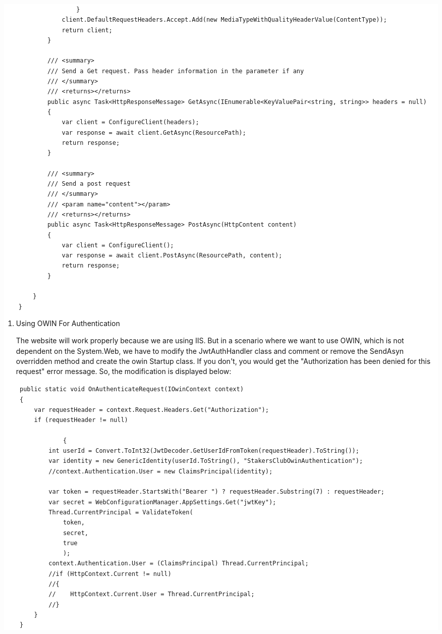 		                }
		            client.DefaultRequestHeaders.Accept.Add(new MediaTypeWithQualityHeaderValue(ContentType));
		            return client;
		        }
		
		        /// <summary>
		        /// Send a Get request. Pass header information in the parameter if any
		        /// </summary>
		        /// <returns></returns>
		        public async Task<HttpResponseMessage> GetAsync(IEnumerable<KeyValuePair<string, string>> headers = null)
		        {
		            var client = ConfigureClient(headers);
		            var response = await client.GetAsync(ResourcePath);
		            return response;
		        }
		
		        /// <summary>
		        /// Send a post request
		        /// </summary>
		        /// <param name="content"></param>
		        /// <returns></returns>
		        public async Task<HttpResponseMessage> PostAsync(HttpContent content)
		        {
		            var client = ConfigureClient();
		            var response = await client.PostAsync(ResourcePath, content);
		            return response;
		        }
		
		    }
		}

1. Using OWIN For Authentication

	The website will work properly because we are using IIS. But in a scenario where we want to use OWIN, which is not dependent on the System.Web, we have to modify the JwtAuthHandler class and comment or remove the SendAsyn overridden method and create the owin Startup class. If you don't, you would get the "Authorization has been denied for this request" error message. So, the modification is displayed below:

		public static void OnAuthenticateRequest(IOwinContext context)
		{
		    var requestHeader = context.Request.Headers.Get("Authorization");
			if (requestHeader != null)
			
			        {
			    int userId = Convert.ToInt32(JwtDecoder.GetUserIdFromToken(requestHeader).ToString());
			    var identity = new GenericIdentity(userId.ToString(), "StakersClubOwinAuthentication");
			    //context.Authentication.User = new ClaimsPrincipal(identity);
			
			    var token = requestHeader.StartsWith("Bearer ") ? requestHeader.Substring(7) : requestHeader;
			    var secret = WebConfigurationManager.AppSettings.Get("jwtKey");
			    Thread.CurrentPrincipal = ValidateToken(
			        token,
			        secret,
			        true
			        );
			    context.Authentication.User = (ClaimsPrincipal) Thread.CurrentPrincipal;
			    //if (HttpContext.Current != null)
			    //{
			    //    HttpContext.Current.User = Thread.CurrentPrincipal;
			    //}
			}
		}

